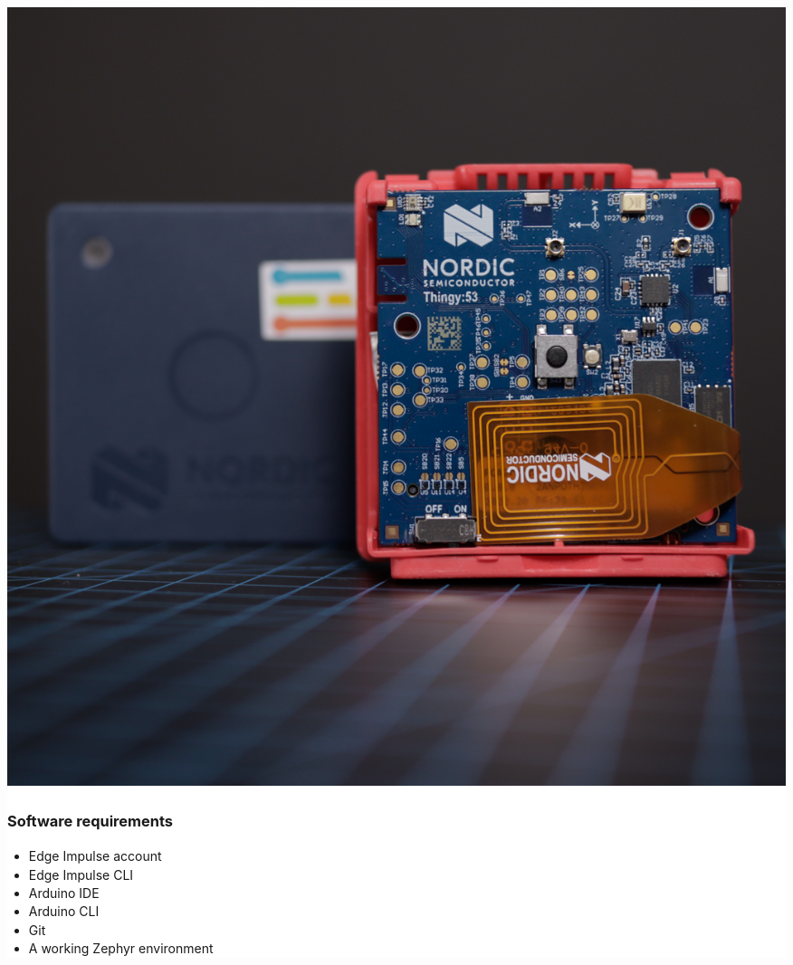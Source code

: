 ![](.gitbook/assets/illegal-logging-detection-nordic-thingy53/4.jpg)

### Software requirements

* Edge Impulse account
* Edge Impulse CLI
* Arduino IDE
* Arduino CLI
* Git
* A working Zephyr environment
